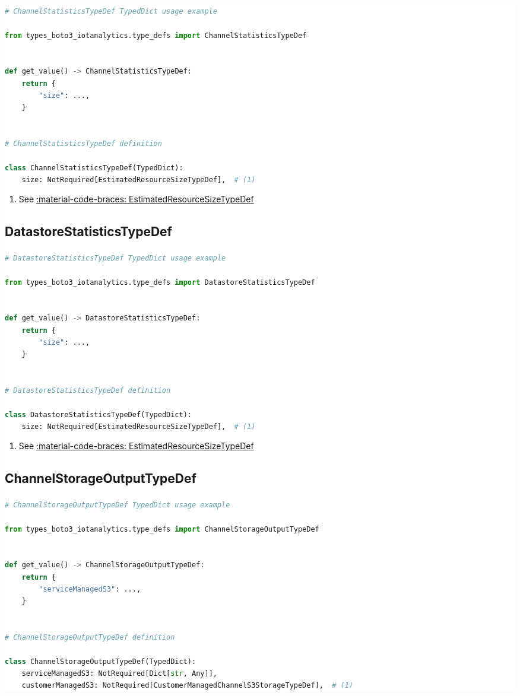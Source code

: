 ```python
# ChannelStatisticsTypeDef TypedDict usage example

from types_boto3_iotanalytics.type_defs import ChannelStatisticsTypeDef


def get_value() -> ChannelStatisticsTypeDef:
    return {
        "size": ...,
    }


# ChannelStatisticsTypeDef definition

class ChannelStatisticsTypeDef(TypedDict):
    size: NotRequired[EstimatedResourceSizeTypeDef],  # (1)
```

1. See [:material-code-braces: EstimatedResourceSizeTypeDef](./type_defs.md#estimatedresourcesizetypedef)

## DatastoreStatisticsTypeDef

```python
# DatastoreStatisticsTypeDef TypedDict usage example

from types_boto3_iotanalytics.type_defs import DatastoreStatisticsTypeDef


def get_value() -> DatastoreStatisticsTypeDef:
    return {
        "size": ...,
    }


# DatastoreStatisticsTypeDef definition

class DatastoreStatisticsTypeDef(TypedDict):
    size: NotRequired[EstimatedResourceSizeTypeDef],  # (1)
```

1. See [:material-code-braces: EstimatedResourceSizeTypeDef](./type_defs.md#estimatedresourcesizetypedef)

## ChannelStorageOutputTypeDef

```python
# ChannelStorageOutputTypeDef TypedDict usage example

from types_boto3_iotanalytics.type_defs import ChannelStorageOutputTypeDef


def get_value() -> ChannelStorageOutputTypeDef:
    return {
        "serviceManagedS3": ...,
    }


# ChannelStorageOutputTypeDef definition

class ChannelStorageOutputTypeDef(TypedDict):
    serviceManagedS3: NotRequired[Dict[str, Any]],
    customerManagedS3: NotRequired[CustomerManagedChannelS3StorageTypeDef],  # (1)
```
